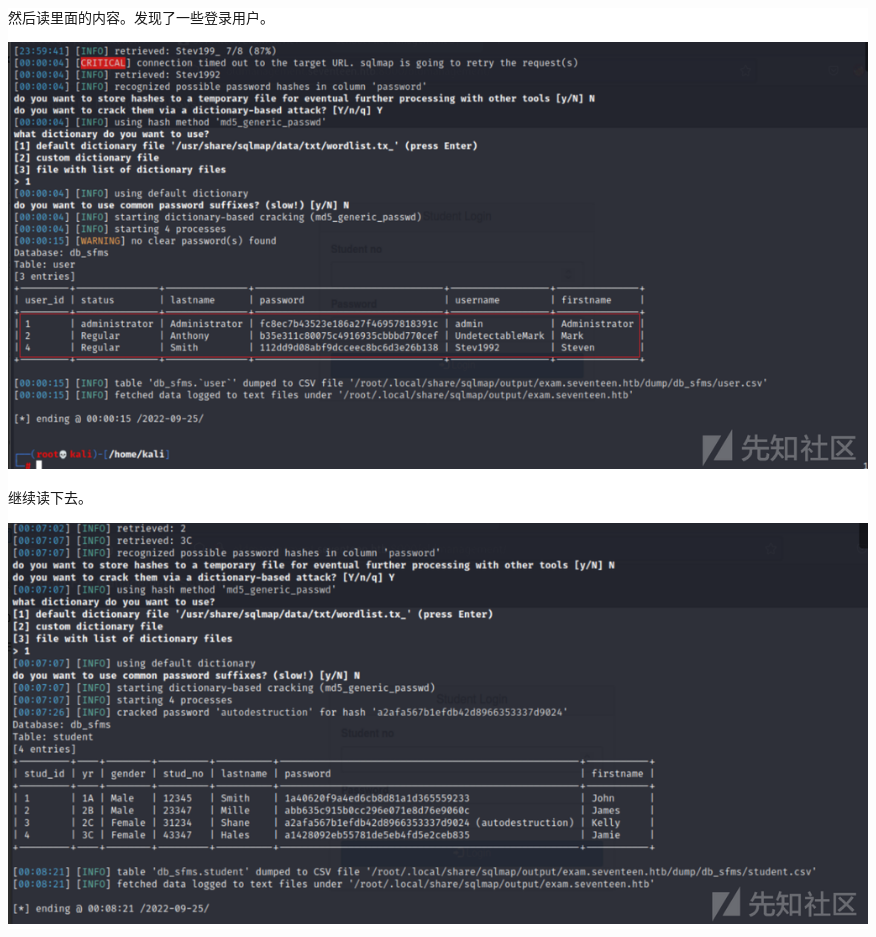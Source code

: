 然后读里面的内容。发现了一些登录用户。

[![](assets/1704792022-94e9472e755c75d2346946855cc30e2e.png)](https://xzfile.aliyuncs.com/media/upload/picture/20240109142529-e26e7466-aeb7-1.png)

继续读下去。

[![](assets/1704792022-6bc831b89dfb10f0b621e2707f45acd0.png)](https://xzfile.aliyuncs.com/media/upload/picture/20240109142537-e721a7f8-aeb7-1.png)
